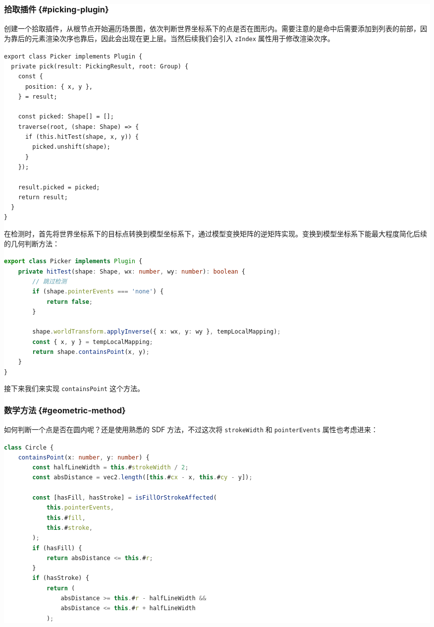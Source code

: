 ### 拾取插件 {#picking-plugin}

创建一个拾取插件，从根节点开始遍历场景图，依次判断世界坐标系下的点是否在图形内。需要注意的是命中后需要添加到列表的前部，因为靠后的元素渲染次序也靠后，因此会出现在更上层。当然后续我们会引入 `zIndex` 属性用于修改渲染次序。

```ts{10}
export class Picker implements Plugin {
  private pick(result: PickingResult, root: Group) {
    const {
      position: { x, y },
    } = result;

    const picked: Shape[] = [];
    traverse(root, (shape: Shape) => {
      if (this.hitTest(shape, x, y)) {
        picked.unshift(shape);
      }
    });

    result.picked = picked;
    return result;
  }
}
```

在检测时，首先将世界坐标系下的目标点转换到模型坐标系下，通过模型变换矩阵的逆矩阵实现。变换到模型坐标系下能最大程度简化后续的几何判断方法：

```ts
export class Picker implements Plugin {
    private hitTest(shape: Shape, wx: number, wy: number): boolean {
        // 跳过检测
        if (shape.pointerEvents === 'none') {
            return false;
        }

        shape.worldTransform.applyInverse({ x: wx, y: wy }, tempLocalMapping);
        const { x, y } = tempLocalMapping;
        return shape.containsPoint(x, y);
    }
}
```

接下来我们来实现 `containsPoint` 这个方法。

### 数学方法 {#geometric-method}

如何判断一个点是否在圆内呢？还是使用熟悉的 SDF 方法，不过这次将 `strokeWidth` 和 `pointerEvents` 属性也考虑进来：

```ts
class Circle {
    containsPoint(x: number, y: number) {
        const halfLineWidth = this.#strokeWidth / 2;
        const absDistance = vec2.length([this.#cx - x, this.#cy - y]);

        const [hasFill, hasStroke] = isFillOrStrokeAffected(
            this.pointerEvents,
            this.#fill,
            this.#stroke,
        );
        if (hasFill) {
            return absDistance <= this.#r;
        }
        if (hasStroke) {
            return (
                absDistance >= this.#r - halfLineWidth &&
                absDistance <= this.#r + halfLineWidth
            );
```

[The brief history of PointerEvent]: https://javascript.info/pointer-events#the-brief-history
[hammer.js 对各类事件的兼容性处理]: https://github.com/hammerjs/hammer.js/tree/master/src/input
[hammer.js issue]: https://github.com/hammerjs/hammer.js/issues/946
[PointerEvent]: https://www.w3.org/TR/pointerevents2/
[PIXI.js Events Design Documents]: https://docs.google.com/document/d/1RyXrhrcZly2oPHPApKahE8pC7mEIDvuCPbE9VeYvmZw/edit
[addEventListener]: https://developer.mozilla.org/zh-CN/docs/Web/API/EventTarget/addEventListener
[pointer-events]: https://developer.mozilla.org/en-US/docs/Web/CSS/pointer-events
[elementsFromPoint]: https://developer.mozilla.org/en-US/docs/Web/API/Document/elementsFromPoint
[Interacting with your app in the iOS and iPadOS simulator]: https://developer.apple.com/documentation/xcode/interacting-with-your-app-in-the-ios-or-ipados-simulator#Interact-with-your-interface
[pixi-viewport]: https://github.com/davidfig/pixi-viewport
[hammer-touchemulator]: https://github.com/hammerjs/touchemulator
[hammer.js]: https://hammerjs.github.io/
[UIEvent]: https://developer.mozilla.org/en-US/docs/Web/API/UIEvent/UIEvent
[once]: https://developer.mozilla.org/en-US/docs/Web/API/EventTarget/addEventListener#once
[target]: https://developer.mozilla.org/en-US/docs/Web/API/Event/target
[Bubbling and capturing]: https://javascript.info/bubbling-and-capturing#capturing
[Drag'n'Drop with mouse events]: https://javascript.info/mouse-drag-and-drop